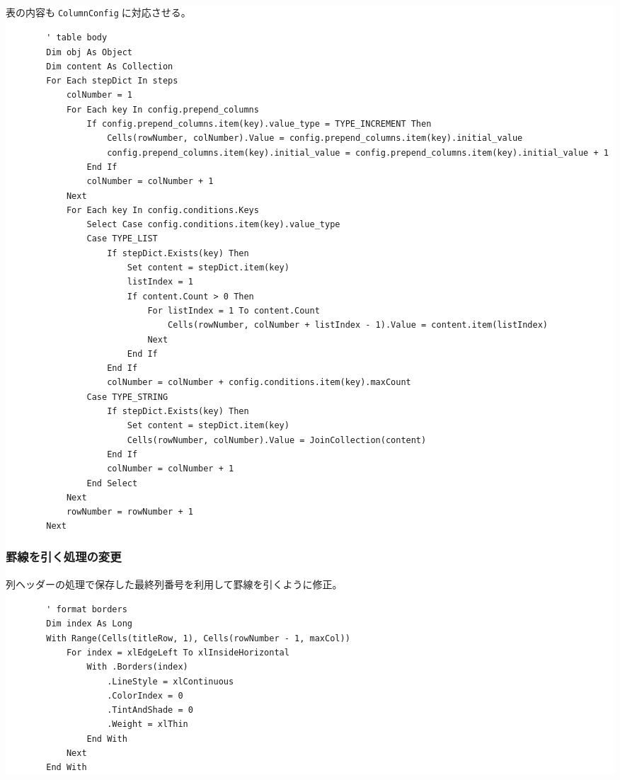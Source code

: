 表の内容も `ColumnConfig` に対応させる。

```vba
        ' table body
        Dim obj As Object
        Dim content As Collection
        For Each stepDict In steps
            colNumber = 1
            For Each key In config.prepend_columns
                If config.prepend_columns.item(key).value_type = TYPE_INCREMENT Then
                    Cells(rowNumber, colNumber).Value = config.prepend_columns.item(key).initial_value
                    config.prepend_columns.item(key).initial_value = config.prepend_columns.item(key).initial_value + 1
                End If
                colNumber = colNumber + 1
            Next
            For Each key In config.conditions.Keys
                Select Case config.conditions.item(key).value_type
                Case TYPE_LIST
                    If stepDict.Exists(key) Then
                        Set content = stepDict.item(key)
                        listIndex = 1
                        If content.Count > 0 Then
                            For listIndex = 1 To content.Count
                                Cells(rowNumber, colNumber + listIndex - 1).Value = content.item(listIndex)
                            Next
                        End If
                    End If
                    colNumber = colNumber + config.conditions.item(key).maxCount
                Case TYPE_STRING
                    If stepDict.Exists(key) Then
                        Set content = stepDict.item(key)
                        Cells(rowNumber, colNumber).Value = JoinCollection(content)
                    End If
                    colNumber = colNumber + 1
                End Select
            Next
            rowNumber = rowNumber + 1
        Next
```

### 罫線を引く処理の変更

列ヘッダーの処理で保存した最終列番号を利用して罫線を引くように修正。

```
        ' format borders
        Dim index As Long
        With Range(Cells(titleRow, 1), Cells(rowNumber - 1, maxCol))
            For index = xlEdgeLeft To xlInsideHorizontal
                With .Borders(index)
                    .LineStyle = xlContinuous
                    .ColorIndex = 0
                    .TintAndShade = 0
                    .Weight = xlThin
                End With
            Next
        End With
```
